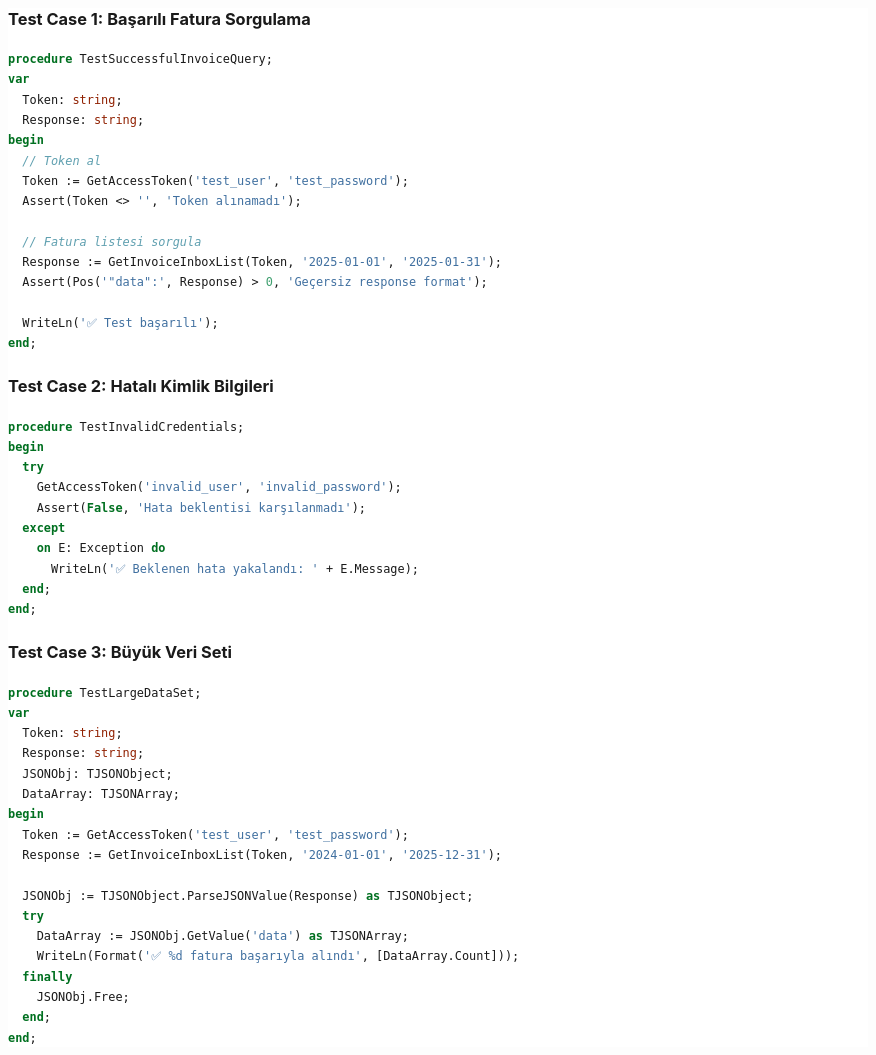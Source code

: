 ### Test Case 1: Başarılı Fatura Sorgulama
```pascal
procedure TestSuccessfulInvoiceQuery;
var
  Token: string;
  Response: string;
begin
  // Token al
  Token := GetAccessToken('test_user', 'test_password');
  Assert(Token <> '', 'Token alınamadı');
  
  // Fatura listesi sorgula
  Response := GetInvoiceInboxList(Token, '2025-01-01', '2025-01-31');
  Assert(Pos('"data":', Response) > 0, 'Geçersiz response format');
  
  WriteLn('✅ Test başarılı');
end;
```

### Test Case 2: Hatalı Kimlik Bilgileri
```pascal
procedure TestInvalidCredentials;
begin
  try
    GetAccessToken('invalid_user', 'invalid_password');
    Assert(False, 'Hata beklentisi karşılanmadı');
  except
    on E: Exception do
      WriteLn('✅ Beklenen hata yakalandı: ' + E.Message);
  end;
end;
```

### Test Case 3: Büyük Veri Seti
```pascal
procedure TestLargeDataSet;
var
  Token: string;
  Response: string;
  JSONObj: TJSONObject;
  DataArray: TJSONArray;
begin
  Token := GetAccessToken('test_user', 'test_password');
  Response := GetInvoiceInboxList(Token, '2024-01-01', '2025-12-31');
  
  JSONObj := TJSONObject.ParseJSONValue(Response) as TJSONObject;
  try
    DataArray := JSONObj.GetValue('data') as TJSONArray;
    WriteLn(Format('✅ %d fatura başarıyla alındı', [DataArray.Count]));
  finally
    JSONObj.Free;
  end;
end;
```
